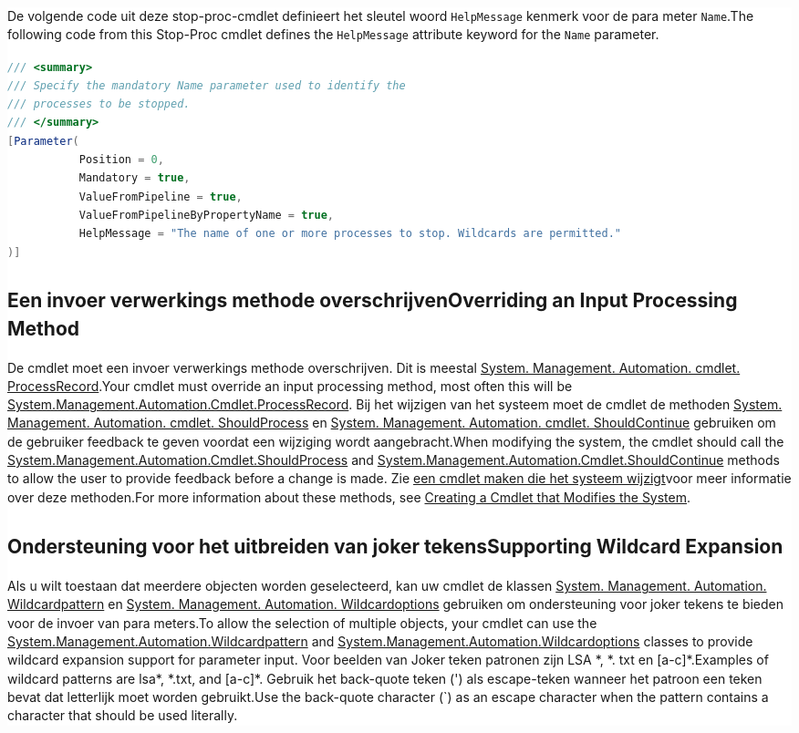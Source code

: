 <span data-ttu-id="7e5a2-130">De volgende code uit deze stop-proc-cmdlet definieert het sleutel woord `HelpMessage` kenmerk voor de para meter `Name`.</span><span class="sxs-lookup"><span data-stu-id="7e5a2-130">The following code from this Stop-Proc cmdlet defines the `HelpMessage` attribute keyword for the `Name` parameter.</span></span>

```csharp
/// <summary>
/// Specify the mandatory Name parameter used to identify the
/// processes to be stopped.
/// </summary>
[Parameter(
           Position = 0,
           Mandatory = true,
           ValueFromPipeline = true,
           ValueFromPipelineByPropertyName = true,
           HelpMessage = "The name of one or more processes to stop. Wildcards are permitted."
)]
```

## <a name="overriding-an-input-processing-method"></a><span data-ttu-id="7e5a2-131">Een invoer verwerkings methode overschrijven</span><span class="sxs-lookup"><span data-stu-id="7e5a2-131">Overriding an Input Processing Method</span></span>

<span data-ttu-id="7e5a2-132">De cmdlet moet een invoer verwerkings methode overschrijven. Dit is meestal [System. Management. Automation. cmdlet. ProcessRecord](/dotnet/api/System.Management.Automation.Cmdlet.ProcessRecord).</span><span class="sxs-lookup"><span data-stu-id="7e5a2-132">Your cmdlet must override an input processing method, most often this will be [System.Management.Automation.Cmdlet.ProcessRecord](/dotnet/api/System.Management.Automation.Cmdlet.ProcessRecord).</span></span> <span data-ttu-id="7e5a2-133">Bij het wijzigen van het systeem moet de cmdlet de methoden [System. Management. Automation. cmdlet. ShouldProcess](/dotnet/api/System.Management.Automation.Cmdlet.ShouldProcess) en [System. Management. Automation. cmdlet. ShouldContinue](/dotnet/api/System.Management.Automation.Cmdlet.ShouldContinue) gebruiken om de gebruiker feedback te geven voordat een wijziging wordt aangebracht.</span><span class="sxs-lookup"><span data-stu-id="7e5a2-133">When modifying the system, the cmdlet should call the [System.Management.Automation.Cmdlet.ShouldProcess](/dotnet/api/System.Management.Automation.Cmdlet.ShouldProcess) and [System.Management.Automation.Cmdlet.ShouldContinue](/dotnet/api/System.Management.Automation.Cmdlet.ShouldContinue) methods to allow the user to provide feedback before a change is made.</span></span> <span data-ttu-id="7e5a2-134">Zie [een cmdlet maken die het systeem wijzigt](./creating-a-cmdlet-that-modifies-the-system.md)voor meer informatie over deze methoden.</span><span class="sxs-lookup"><span data-stu-id="7e5a2-134">For more information about these methods, see [Creating a Cmdlet that Modifies the System](./creating-a-cmdlet-that-modifies-the-system.md).</span></span>

## <a name="supporting-wildcard-expansion"></a><span data-ttu-id="7e5a2-135">Ondersteuning voor het uitbreiden van joker tekens</span><span class="sxs-lookup"><span data-stu-id="7e5a2-135">Supporting Wildcard Expansion</span></span>

<span data-ttu-id="7e5a2-136">Als u wilt toestaan dat meerdere objecten worden geselecteerd, kan uw cmdlet de klassen [System. Management. Automation. Wildcardpattern](/dotnet/api/System.Management.Automation.WildcardPattern) en [System. Management. Automation. Wildcardoptions](/dotnet/api/System.Management.Automation.WildcardOptions) gebruiken om ondersteuning voor joker tekens te bieden voor de invoer van para meters.</span><span class="sxs-lookup"><span data-stu-id="7e5a2-136">To allow the selection of multiple objects, your cmdlet can use the [System.Management.Automation.Wildcardpattern](/dotnet/api/System.Management.Automation.WildcardPattern) and [System.Management.Automation.Wildcardoptions](/dotnet/api/System.Management.Automation.WildcardOptions) classes to provide wildcard expansion support for parameter input.</span></span> <span data-ttu-id="7e5a2-137">Voor beelden van Joker teken patronen zijn LSA \*, \*. txt en [a-c]\*.</span><span class="sxs-lookup"><span data-stu-id="7e5a2-137">Examples of wildcard patterns are lsa\*, \*.txt, and [a-c]\*.</span></span> <span data-ttu-id="7e5a2-138">Gebruik het back-quote teken (') als escape-teken wanneer het patroon een teken bevat dat letterlijk moet worden gebruikt.</span><span class="sxs-lookup"><span data-stu-id="7e5a2-138">Use the back-quote character (\`) as an escape character when the pattern contains a character that should be used literally.</span></span>